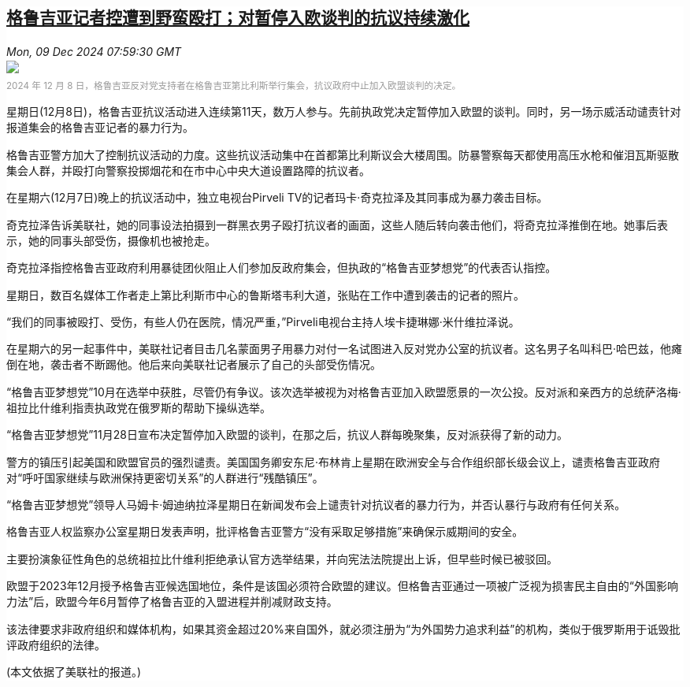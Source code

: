 
[格鲁吉亚记者控遭到野蛮殴打；对暂停入欧谈判的抗议持续激化](https://www.voachinese.com/a/georgian-journalists-allege-brutal-beatings-protests-rage-against-ending-eu-talks-20241209/7892241.html)
------

<div><i>Mon, 09 Dec 2024 07:59:30 GMT</i></div><img src="https://images.weserv.nl?url=gdb.voanews.com/dec1dcbd-ce3a-4994-8ad9-92949649bfc2_r1_s_w900.jpg" width="100%"><div><small style="color: #999;">2024 年 12 月 8 日，格鲁吉亚反对党支持者在格鲁吉亚第比利斯举行集会，抗议政府中止加入欧盟谈判的决定。</small></div><p>星期日(12月8日)，格鲁吉亚抗议活动进入连续第11天，数万人参与。先前执政党决定暂停加入欧盟的谈判。同时，另一场示威活动谴责针对报道集会的格鲁吉亚记者的暴力行为。 </p><p>格鲁吉亚警方加大了控制抗议活动的力度。这些抗议活动集中在首都第比利斯议会大楼周围。防暴警察每天都使用高压水枪和催泪瓦斯驱散集会人群，并殴打向警察投掷烟花和在市中心中央大道设置路障的抗议者。 </p><p>在星期六(12月7日)晚上的抗议活动中，独立电视台Pirveli TV的记者玛卡·奇克拉泽及其同事成为暴力袭击目标。 </p><p>奇克拉泽告诉美联社，她的同事设法拍摄到一群黑衣男子殴打抗议者的画面，这些人随后转向袭击他们，将奇克拉泽推倒在地。她事后表示，她的同事头部受伤，摄像机也被抢走。 </p><p>奇克拉泽指控格鲁吉亚政府利用暴徒团伙阻止人们参加反政府集会，但执政的“格鲁吉亚梦想党”的代表否认指控。 </p><p>星期日，数百名媒体工作者走上第比利斯市中心的鲁斯塔韦利大道，张贴在工作中遭到袭击的记者的照片。 </p><p>“我们的同事被殴打、受伤，有些人仍在医院，情况严重，”Pirveli电视台主持人埃卡捷琳娜·米什维拉泽说。 </p><p>在星期六的另一起事件中，美联社记者目击几名蒙面男子用暴力对付一名试图进入反对党办公室的抗议者。这名男子名叫科巴·哈巴兹，他瘫倒在地，袭击者不断踢他。他后来向美联社记者展示了自己的头部受伤情况。 </p><p>“格鲁吉亚梦想党”10月在选举中获胜，尽管仍有争议。该次选举被视为对格鲁吉亚加入欧盟愿景的一次公投。反对派和亲西方的总统萨洛梅·祖拉比什维利指责执政党在俄罗斯的帮助下操纵选举。 </p><p>“格鲁吉亚梦想党”11月28日宣布决定暂停加入欧盟的谈判，在那之后，抗议人群每晚聚集，反对派获得了新的动力。 </p><p>警方的镇压引起美国和欧盟官员的强烈谴责。美国国务卿安东尼·布林肯上星期在欧洲安全与合作组织部长级会议上，谴责格鲁吉亚政府对“呼吁国家继续与欧洲保持更密切关系”的人群进行“残酷镇压”。 </p><p>“格鲁吉亚梦想党”领导人马姆卡·姆迪纳拉泽星期日在新闻发布会上谴责针对抗议者的暴力行为，并否认暴行与政府有任何关系。 </p><p>格鲁吉亚人权监察办公室星期日发表声明，批评格鲁吉亚警方“没有采取足够措施”来确保示威期间的安全。 </p><p>主要扮演象征性角色的总统祖拉比什维利拒绝承认官方选举结果，并向宪法法院提出上诉，但早些时候已被驳回。 </p><p>欧盟于2023年12月授予格鲁吉亚候选国地位，条件是该国必须符合欧盟的建议。但格鲁吉亚通过一项被广泛视为损害民主自由的“外国影响力法”后，欧盟今年6月暂停了格鲁吉亚的入盟进程并削减财政支持。 </p><p>该法律要求非政府组织和媒体机构，如果其资金超过20%来自国外，就必须注册为“为外国势力追求利益”的机构，类似于俄罗斯用于诋毁批评政府组织的法律。 </p><p>(本文依据了美联社的报道。) </p>
